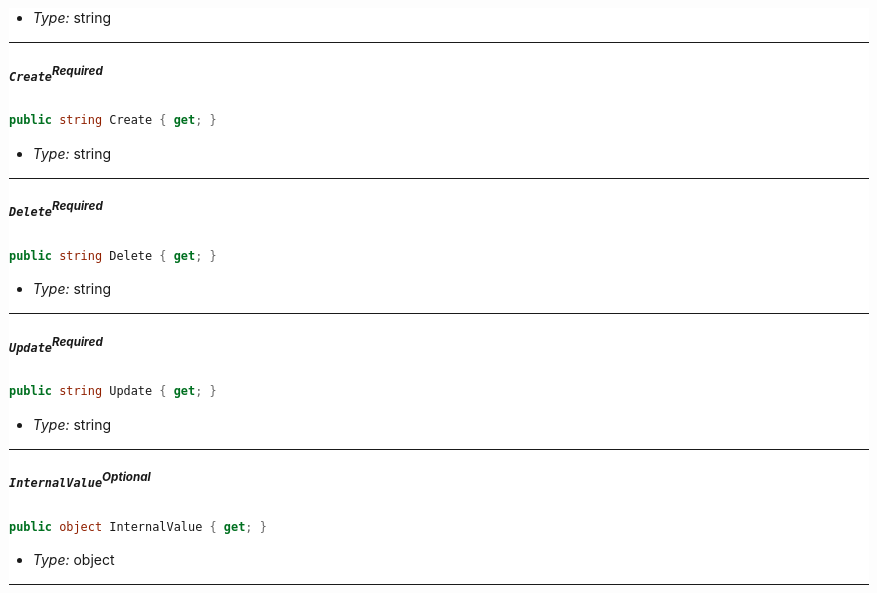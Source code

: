 - *Type:* string

---

##### `Create`<sup>Required</sup> <a name="Create" id="rhizo-co-terraform-provider-oci.identityDataPlaneGenerateScopedAccessToken.IdentityDataPlaneGenerateScopedAccessTokenTimeoutsOutputReference.property.create"></a>

```csharp
public string Create { get; }
```

- *Type:* string

---

##### `Delete`<sup>Required</sup> <a name="Delete" id="rhizo-co-terraform-provider-oci.identityDataPlaneGenerateScopedAccessToken.IdentityDataPlaneGenerateScopedAccessTokenTimeoutsOutputReference.property.delete"></a>

```csharp
public string Delete { get; }
```

- *Type:* string

---

##### `Update`<sup>Required</sup> <a name="Update" id="rhizo-co-terraform-provider-oci.identityDataPlaneGenerateScopedAccessToken.IdentityDataPlaneGenerateScopedAccessTokenTimeoutsOutputReference.property.update"></a>

```csharp
public string Update { get; }
```

- *Type:* string

---

##### `InternalValue`<sup>Optional</sup> <a name="InternalValue" id="rhizo-co-terraform-provider-oci.identityDataPlaneGenerateScopedAccessToken.IdentityDataPlaneGenerateScopedAccessTokenTimeoutsOutputReference.property.internalValue"></a>

```csharp
public object InternalValue { get; }
```

- *Type:* object

---



